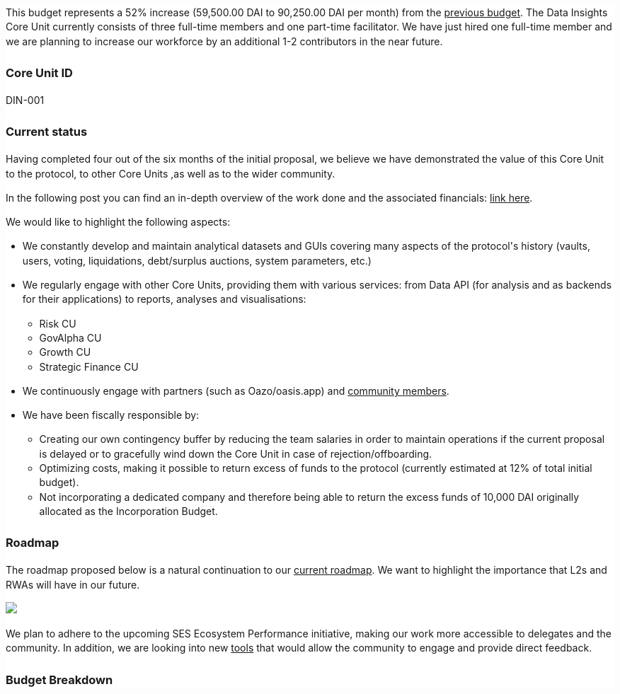 This budget represents a 52% increase (59,500.00 DAI to 90,250.00 DAI per month) from the [previous budget](https://forum.makerdao.com/t/mip40c3-sp34-add-data-insights-core-unit-budget-din-001/10210). The Data Insights Core Unit currently consists of three full-time members and one part-time facilitator. We have just hired one full-time member and we are planning to increase our workforce by an additional 1-2 contributors in the near future.

### Core Unit ID

DIN-001

### Current status
Having completed four out of the six months of the initial proposal, we believe we have demonstrated the value of this Core Unit to the protocol, to other Core Units ,as well as to the wider community.

In the following post you can find an in-depth overview of the work done and the associated financials: [link here](https://forum.makerdao.com/t/dicu-2021-2022-financial-year-in-review/13961).

We would like to highlight the following aspects:
- We constantly develop and maintain analytical datasets and GUIs covering many aspects of the protocol's history (vaults, users, voting, liquidations, debt/surplus auctions, system parameters, etc.)
- We regularly engage with other Core Units, providing them with various services: from Data API (for analysis and as backends for their applications) to reports, analyses and visualisations:
    - Risk CU
    - GovAlpha CU
    - Growth CU
    - Strategic Finance CU

- We continuously engage with partners (such as Oazo/oasis.app) and [community members](https://forum.makerdao.com/t/source-for-getting-collateral-and-dept-balance/12512).

- We have been fiscally responsible by:
    - Creating our own contingency buffer by reducing the team salaries in order to maintain operations if the current proposal is delayed or to gracefully wind down the Core Unit in case of rejection/offboarding.
    - Optimizing costs, making it possible to return excess of funds to the protocol (currently estimated at 12% of total initial budget).
    - Not incorporating a dedicated company and therefore being able to return the excess funds of 10,000 DAI originally allocated as the Incorporation Budget.

### Roadmap

The roadmap proposed below is a natural continuation to our [current roadmap](https://data.makerdao.network/roadmap). 
We want to highlight the importance that L2s and RWAs will have in our future.

![](upload://nN32avbMQRcdlhuWS9f9Ep6Uf59.png)


We plan to adhere to the upcoming SES Ecosystem Performance initiative, making our work more accessible to delegates and the community. In addition, we are looking into new [tools](https://frill.co/) that would allow the community to engage and provide direct feedback.

### Budget Breakdown
